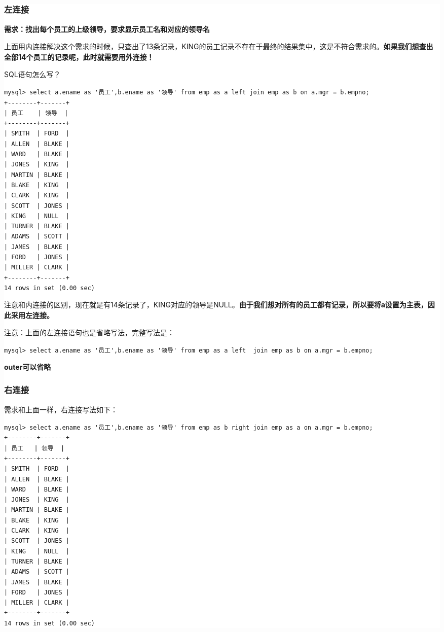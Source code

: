 ### 左连接

**需求：找出每个员工的上级领导，要求显示员工名和对应的领导名**

上面用内连接解决这个需求的时候，只查出了13条记录，KING的员工记录不存在于最终的结果集中，这是不符合需求的。**如果我们想查出全部14个员工的记录呢，此时就需要用外连接！**

SQL语句怎么写？

```mysql
mysql> select a.ename as '员工',b.ename as '领导' from emp as a left join emp as b on a.mgr = b.empno;
+--------+-------+
| 员工    | 领导  |
+--------+-------+
| SMITH  | FORD  |
| ALLEN  | BLAKE |
| WARD   | BLAKE |
| JONES  | KING  |
| MARTIN | BLAKE |
| BLAKE  | KING  |
| CLARK  | KING  |
| SCOTT  | JONES |
| KING   | NULL  |
| TURNER | BLAKE |
| ADAMS  | SCOTT |
| JAMES  | BLAKE |
| FORD   | JONES |
| MILLER | CLARK |
+--------+-------+
14 rows in set (0.00 sec)
```

注意和内连接的区别，现在就是有14条记录了，KING对应的领导是NULL。**由于我们想对所有的员工都有记录，所以要将a设置为主表，因此采用左连接。**

注意：上面的左连接语句也是省略写法，完整写法是：

```mysql
mysql> select a.ename as '员工',b.ename as '领导' from emp as a left  join emp as b on a.mgr = b.empno;
```

**outer可以省略**



### 右连接

需求和上面一样，右连接写法如下：

```mysql
mysql> select a.ename as '员工',b.ename as '领导' from emp as b right join emp as a on a.mgr = b.empno;
+--------+-------+
| 员工   | 领导  |
+--------+-------+
| SMITH  | FORD  |
| ALLEN  | BLAKE |
| WARD   | BLAKE |
| JONES  | KING  |
| MARTIN | BLAKE |
| BLAKE  | KING  |
| CLARK  | KING  |
| SCOTT  | JONES |
| KING   | NULL  |
| TURNER | BLAKE |
| ADAMS  | SCOTT |
| JAMES  | BLAKE |
| FORD   | JONES |
| MILLER | CLARK |
+--------+-------+
14 rows in set (0.00 sec)
```
